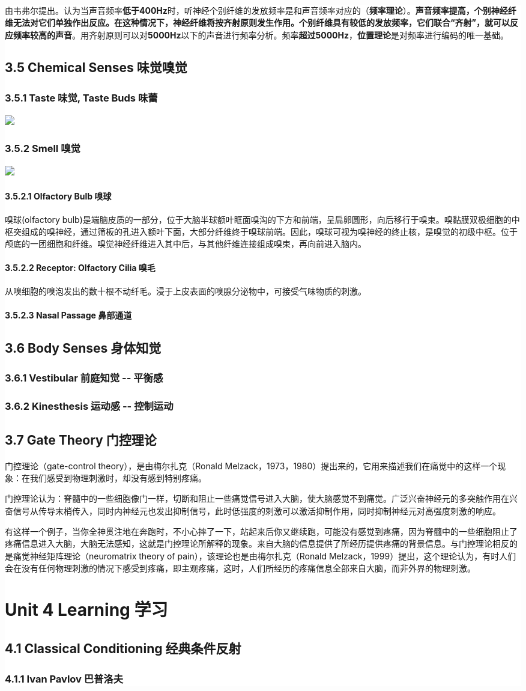 由韦弗尔提出。认为当声音频率**低于400Hz**时，听神经个别纤维的发放频率是和声音频率对应的（**频率理论**）。**声音频率提高，个别神经纤维无法对它们单独作出反应。在这种情况下，神经纤维将按齐射原则发生作用。个别纤维具有较低的发放频率，它们联合“齐射”，就可以反应频率较高的声音**。用齐射原则可以对**5000Hz**以下的声音进行频率分析。频率**超过5000Hz**，**位置理论**是对频率进行编码的唯一基础。

## 3.5 Chemical Senses 味觉嗅觉

### 3.5.1 Taste 味觉, **Taste Buds 味蕾**

![](https://cdn.jsdelivr.net/gh/JeffersonQin/blog-asset@latest/usr/picgo/20210406140520.png)

### 3.5.2 Smell 嗅觉

![](https://cdn.jsdelivr.net/gh/JeffersonQin/blog-asset@latest/usr/picgo/20210406140811.png)

#### 3.5.2.1 Olfactory Bulb 嗅球

嗅球(olfactory bulb)是端脑皮质的一部分，位于大脑半球额叶眶面嗅沟的下方和前端，呈扁卵圆形，向后移行于嗅束。嗅黏膜双极细胞的中枢突组成的嗅神经，通过筛板的孔进入额叶下面，大部分纤维终于嗅球前端。因此，嗅球可视为嗅神经的终止核，是嗅觉的初级中枢。位于颅底的一团细胞和纤维。嗅觉神经纤维进入其中后，与其他纤维连接组成嗅束，再向前进入脑内。

#### 3.5.2.2 **Receptor: Olfactory Cilia 嗅毛**

从嗅细胞的嗅泡发出的数十根不动纤毛。浸于上皮表面的嗅腺分泌物中，可接受气味物质的刺激。

#### 3.5.2.3 Nasal Passage 鼻部通道

## 3.6 Body Senses 身体知觉

### 3.6.1 **Vestibular 前庭知觉** -- 平衡感

### 3.6.2 **Kinesthesis 运动感** -- 控制运动

## 3.7 **Gate Theory 门控理论**

门控理论（gate-control theory），是由梅尔扎克（Ronald Melzack，1973，1980）提出来的，它用来描述我们在痛觉中的这样一个现象：在我们感受到物理刺激时，却没有感到特别疼痛。

门控理论认为：脊髓中的一些细胞像门一样，切断和阻止一些痛觉信号进入大脑，使大脑感觉不到痛觉。广泛兴奋神经元的多突触作用在兴奋信号从传导末梢传入，同时内神经元也发出抑制信号，此时低强度的刺激可以激活抑制作用，同时抑制神经元对高强度刺激的响应。

有这样一个例子，当你全神贯注地在奔跑时，不小心摔了一下，站起来后你又继续跑，可能没有感觉到疼痛，因为脊髓中的一些细胞阻止了疼痛信息进入大脑，大脑无法感知，这就是门控理论所解释的现象。来自大脑的信息提供了所经历提供疼痛的背景信息。与门控理论相反的是痛觉神经矩阵理论（neuromatrix theory of pain），该理论也是由梅尔扎克（Ronald Melzack，1999）提出，这个理论认为，有时人们会在没有任何物理刺激的情况下感受到疼痛，即主观疼痛，这时，人们所经历的疼痛信息全部来自大脑，而非外界的物理刺激。

# Unit 4 Learning 学习

## 4.1 Classical Conditioning 经典条件反射

### 4.1.1 **Ivan Pavlov 巴普洛夫**
